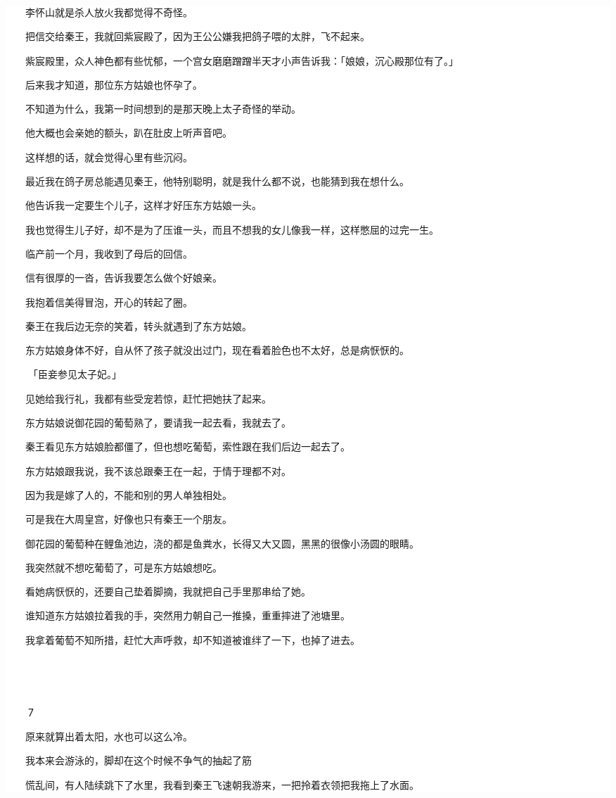 &emsp;&emsp;李怀山就是杀人放火我都觉得不奇怪。  
  
&emsp;&emsp;把信交给秦王，我就回紫宸殿了，因为王公公嫌我把鸽子喂的太胖，飞不起来。  
  
&emsp;&emsp;紫宸殿里，众人神色都有些忧郁，一个宫女磨磨蹭蹭半天才小声告诉我：「娘娘，沉心殿那位有了。」  
  
&emsp;&emsp;后来我才知道，那位东方姑娘也怀孕了。  
  
&emsp;&emsp;不知道为什么，我第一时间想到的是那天晚上太子奇怪的举动。  
  
&emsp;&emsp;他大概也会亲她的额头，趴在肚皮上听声音吧。  
  
&emsp;&emsp;这样想的话，就会觉得心里有些沉闷。  
  
&emsp;&emsp;最近我在鸽子房总能遇见秦王，他特别聪明，就是我什么都不说，也能猜到我在想什么。  
  
&emsp;&emsp;他告诉我一定要生个儿子，这样才好压东方姑娘一头。  
  
&emsp;&emsp;我也觉得生儿子好，却不是为了压谁一头，而且不想我的女儿像我一样，这样憋屈的过完一生。  
  
&emsp;&emsp;临产前一个月，我收到了母后的回信。  
  
&emsp;&emsp;信有很厚的一沓，告诉我要怎么做个好娘亲。  
  
&emsp;&emsp;我抱着信美得冒泡，开心的转起了圈。  
  
&emsp;&emsp;秦王在我后边无奈的笑着，转头就遇到了东方姑娘。  
  
&emsp;&emsp;东方姑娘身体不好，自从怀了孩子就没出过门，现在看着脸色也不太好，总是病恹恹的。  
  
&emsp;&emsp; 「臣妾参见太子妃。」  
  
&emsp;&emsp;见她给我行礼，我都有些受宠若惊，赶忙把她扶了起来。  
  
&emsp;&emsp;东方姑娘说御花园的葡萄熟了，要请我一起去看，我就去了。  
  
&emsp;&emsp;秦王看见东方姑娘脸都僵了，但也想吃葡萄，索性跟在我们后边一起去了。  
  
&emsp;&emsp;东方姑娘跟我说，我不该总跟秦王在一起，于情于理都不对。  
  
&emsp;&emsp;因为我是嫁了人的，不能和别的男人单独相处。  
  
&emsp;&emsp;可是我在大周皇宫，好像也只有秦王一个朋友。  
  
&emsp;&emsp;御花园的葡萄种在鲤鱼池边，浇的都是鱼粪水，长得又大又圆，黑黑的很像小汤圆的眼睛。  
  
&emsp;&emsp;我突然就不想吃葡萄了，可是东方姑娘想吃。  
  
&emsp;&emsp;看她病恹恹的，还要自己垫着脚摘，我就把自己手里那串给了她。  
  
&emsp;&emsp;谁知道东方姑娘拉着我的手，突然用力朝自己一推搡，重重摔进了池塘里。  
  
&emsp;&emsp;我拿着葡萄不知所措，赶忙大声呼救，却不知道被谁绊了一下，也掉了进去。  
  
&emsp;&emsp;   
  
&emsp;&emsp;   
  
&emsp;&emsp; 7  
  
&emsp;&emsp;原来就算出着太阳，水也可以这么冷。  
  
&emsp;&emsp;我本来会游泳的，脚却在这个时候不争气的抽起了筋  
  
&emsp;&emsp;慌乱间，有人陆续跳下了水里，我看到秦王飞速朝我游来，一把拎着衣领把我拖上了水面。  
  